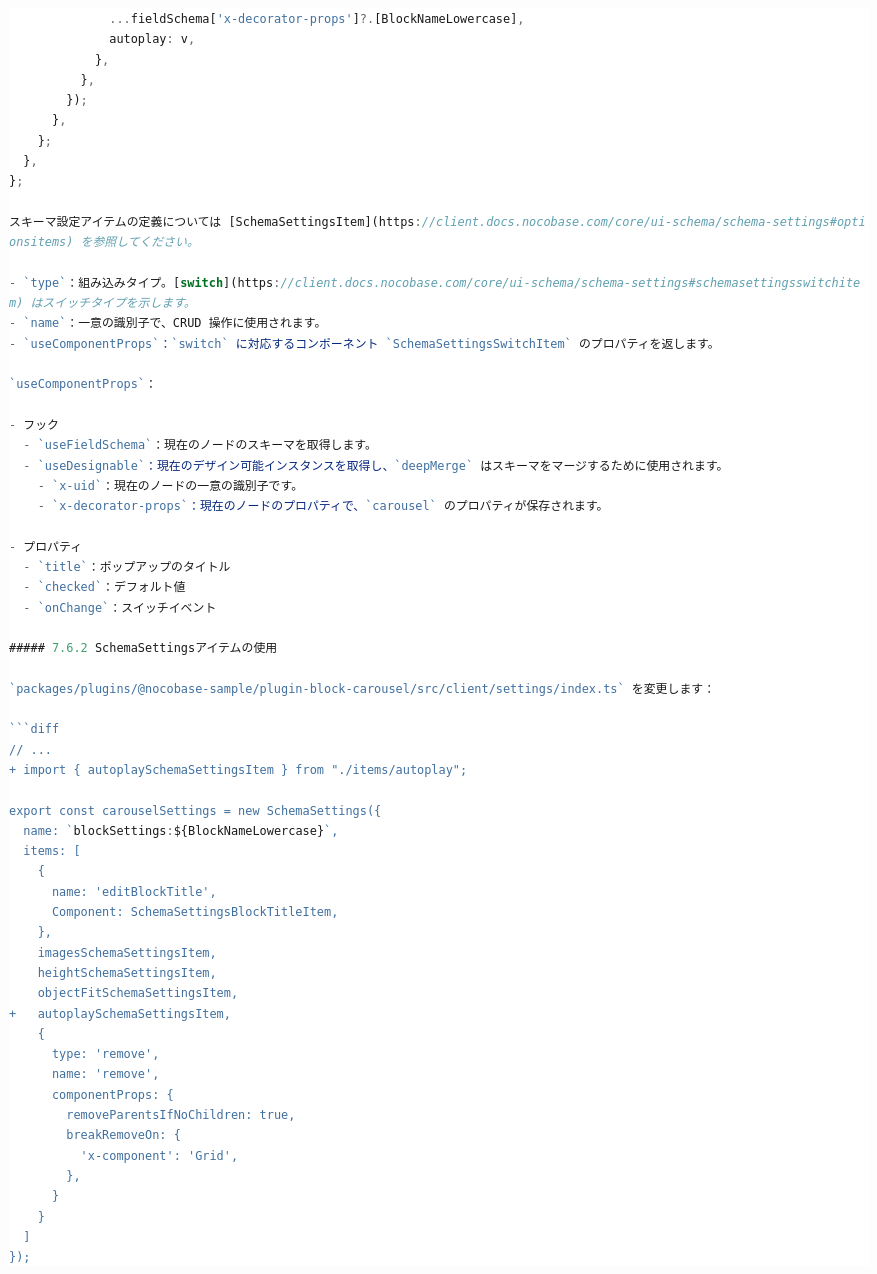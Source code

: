 ```ts
              ...fieldSchema['x-decorator-props']?.[BlockNameLowercase],
              autoplay: v,
            },
          },
        });
      },
    };
  },
};

スキーマ設定アイテムの定義については [SchemaSettingsItem](https://client.docs.nocobase.com/core/ui-schema/schema-settings#optionsitems) を参照してください。

- `type`：組み込みタイプ。[switch](https://client.docs.nocobase.com/core/ui-schema/schema-settings#schemasettingsswitchitem) はスイッチタイプを示します。
- `name`：一意の識別子で、CRUD 操作に使用されます。
- `useComponentProps`：`switch` に対応するコンポーネント `SchemaSettingsSwitchItem` のプロパティを返します。

`useComponentProps`：

- フック
  - `useFieldSchema`：現在のノードのスキーマを取得します。
  - `useDesignable`：現在のデザイン可能インスタンスを取得し、`deepMerge` はスキーマをマージするために使用されます。
    - `x-uid`：現在のノードの一意の識別子です。
    - `x-decorator-props`：現在のノードのプロパティで、`carousel` のプロパティが保存されます。

- プロパティ
  - `title`：ポップアップのタイトル
  - `checked`：デフォルト値
  - `onChange`：スイッチイベント

##### 7.6.2 SchemaSettingsアイテムの使用

`packages/plugins/@nocobase-sample/plugin-block-carousel/src/client/settings/index.ts` を変更します：

```diff
// ...
+ import { autoplaySchemaSettingsItem } from "./items/autoplay";

export const carouselSettings = new SchemaSettings({
  name: `blockSettings:${BlockNameLowercase}`,
  items: [
    {
      name: 'editBlockTitle',
      Component: SchemaSettingsBlockTitleItem,
    },
    imagesSchemaSettingsItem,
    heightSchemaSettingsItem,
    objectFitSchemaSettingsItem,
+   autoplaySchemaSettingsItem,
    {
      type: 'remove',
      name: 'remove',
      componentProps: {
        removeParentsIfNoChildren: true,
        breakRemoveOn: {
          'x-component': 'Grid',
        },
      }
    }
  ]
});
```

